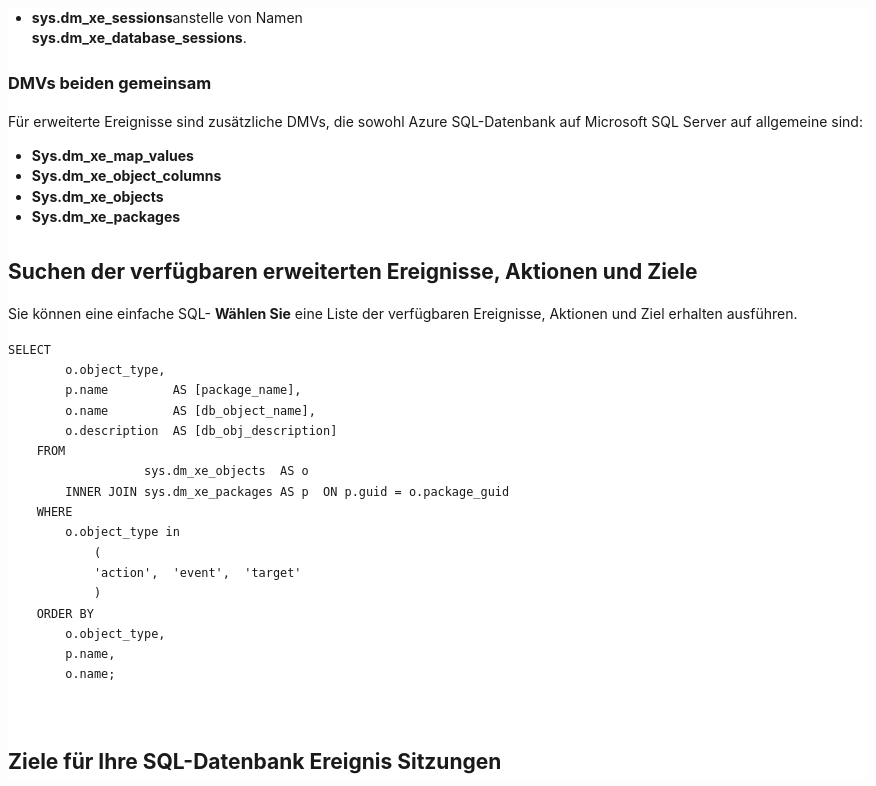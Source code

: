 
- **sys.dm_xe_sessions**anstelle von Namen<br/>**sys.dm_xe_database_sessions**.


### <a name="dmvs-common-to-both"></a>DMVs beiden gemeinsam


Für erweiterte Ereignisse sind zusätzliche DMVs, die sowohl Azure SQL-Datenbank auf Microsoft SQL Server auf allgemeine sind:


- **Sys.dm_xe_map_values**
- **Sys.dm_xe_object_columns**
- **Sys.dm_xe_objects**
- **Sys.dm_xe_packages**



 <a name="sqlfindseventsactionstargets" id="sqlfindseventsactionstargets"></a>

## <a name="find-the-available-extended-events-actions-and-targets"></a>Suchen der verfügbaren erweiterten Ereignisse, Aktionen und Ziele


Sie können eine einfache SQL- **Wählen Sie** eine Liste der verfügbaren Ereignisse, Aktionen und Ziel erhalten ausführen.


```
SELECT
        o.object_type,
        p.name         AS [package_name],
        o.name         AS [db_object_name],
        o.description  AS [db_obj_description]
    FROM
                   sys.dm_xe_objects  AS o
        INNER JOIN sys.dm_xe_packages AS p  ON p.guid = o.package_guid
    WHERE
        o.object_type in
            (
            'action',  'event',  'target'
            )
    ORDER BY
        o.object_type,
        p.name,
        o.name;
```



<a name="AzureXEventsTargets" id="AzureXEventsTargets"></a>

&nbsp;

## <a name="targets-for-your-sql-database-event-sessions"></a>Ziele für Ihre SQL-Datenbank Ereignis Sitzungen
